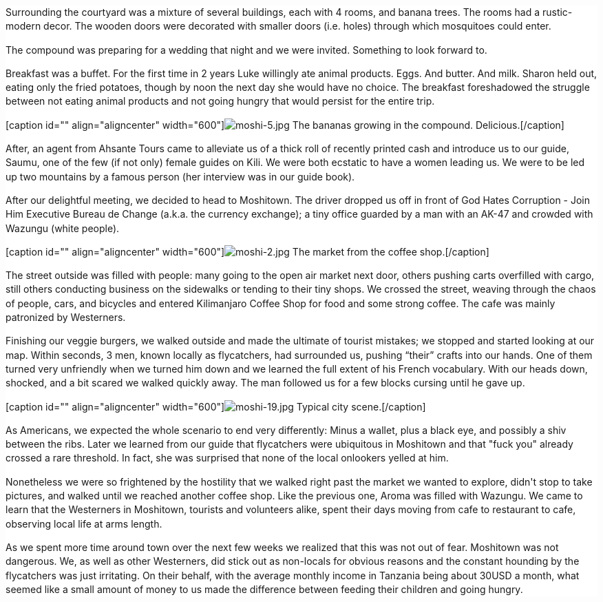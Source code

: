 Surrounding the courtyard was a mixture of several buildings, each with 4 rooms, and banana trees. The rooms had a rustic-modern decor. The wooden doors were decorated with smaller doors (i.e. holes) through which mosquitoes could enter.

The compound was preparing for a wedding that night and we were invited. Something to look forward to.

Breakfast was a buffet. For the first time in 2 years Luke willingly ate animal products. Eggs. And butter. And milk. Sharon held out, eating only the fried potatoes, though by noon the next day she would have no choice. The breakfast foreshadowed the struggle between not eating animal products and not going hungry that would persist for the entire trip.

[caption id="" align="aligncenter" width="600"]<img class="ngg-singlepic ngg-none " alt="moshi-5.jpg" src="http://destination-isolation.com/wp-content/gallery/my-big-fat-moshi-wedding/moshi-5.jpg" width="600" height="397" /> The bananas growing in the compound. Delicious.[/caption]

After, an agent from Ahsante Tours came to alleviate us of a thick roll of recently printed cash and introduce us to our guide, Saumu, one of the few (if not only) female guides on Kili. We were both ecstatic to have a women leading us. We were to be led up two mountains by a famous person (her interview was in our guide book).

After our delightful meeting, we decided to head to Moshitown. The driver dropped us off in front of God Hates Corruption - Join Him Executive Bureau de Change (a.k.a. the currency exchange); a tiny office guarded by a man with an AK-47 and crowded with Wazungu (white people).

[caption id="" align="aligncenter" width="600"]<img class="ngg-singlepic ngg-none " alt="moshi-2.jpg" src="http://destination-isolation.com/wp-content/gallery/my-big-fat-moshi-wedding/moshi-2.jpg" width="600" height="450" /> The market from the coffee shop.[/caption]

The street outside was filled with people: many going to the open air market next door, others pushing carts overfilled with cargo, still others conducting business on the sidewalks or tending to their tiny shops. We crossed the street, weaving through the chaos of people, cars, and bicycles and entered Kilimanjaro Coffee Shop for food and some strong coffee. The cafe was mainly patronized by Westerners.

Finishing our veggie burgers, we walked outside and made the ultimate of tourist mistakes; we stopped and started looking at our map. Within seconds, 3 men, known locally as flycatchers, had surrounded us, pushing “their” crafts into our hands. One of them turned very unfriendly when we turned him down and we learned the full extent of his French vocabulary. With our heads down, shocked, and a bit scared we walked quickly away. The man followed us for a few blocks cursing until he gave up.

[caption id="" align="aligncenter" width="600"]<img class="ngg-singlepic ngg-none " alt="moshi-19.jpg" src="http://destination-isolation.com/wp-content/gallery/my-big-fat-moshi-wedding/moshi-19.jpg" width="600" height="378" /> Typical city scene.[/caption]

As Americans, we expected the whole scenario to end very differently: Minus a wallet, plus a black eye, and possibly a shiv between the ribs. Later we learned from our guide that flycatchers were ubiquitous in Moshitown and that "fuck you" already crossed a rare threshold. In fact, she was surprised that none of the local onlookers yelled at him.

Nonetheless we were so frightened by the hostility that we walked right past the market we wanted to explore, didn't stop to take pictures, and walked until we reached another coffee shop. Like the previous one, Aroma was filled with Wazungu. We came to learn that the Westerners in Moshitown, tourists and volunteers alike, spent their days moving from cafe to restaurant to cafe, observing local life at arms length.

As we spent more time around town over the next few weeks we realized that this was not out of fear. Moshitown was not dangerous. We, as well as other Westerners, did stick out as non-locals for obvious reasons and the constant hounding by the flycatchers was just irritating. On their behalf, with the average monthly income in Tanzania being about 30USD a month, what seemed like a small amount of money to us made the difference between feeding their children and going hungry.
